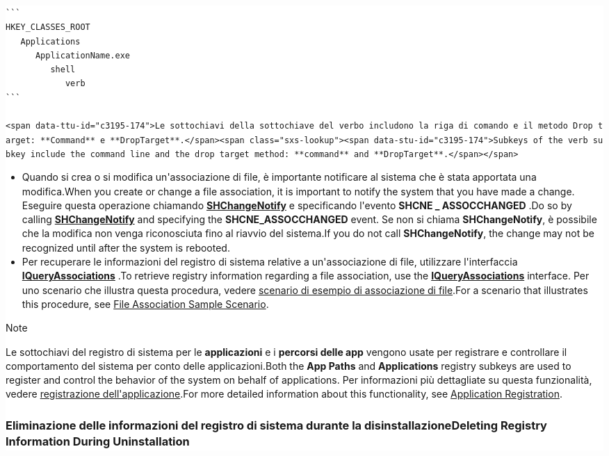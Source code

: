     ```
    HKEY_CLASSES_ROOT
       Applications
          ApplicationName.exe
             shell
                verb
    ```

    <span data-ttu-id="c3195-174">Le sottochiavi della sottochiave del verbo includono la riga di comando e il metodo Drop target: **Command** e **DropTarget**.</span><span class="sxs-lookup"><span data-stu-id="c3195-174">Subkeys of the verb subkey include the command line and the drop target method: **command** and **DropTarget**.</span></span>

-   <span data-ttu-id="c3195-175">Quando si crea o si modifica un'associazione di file, è importante notificare al sistema che è stata apportata una modifica.</span><span class="sxs-lookup"><span data-stu-id="c3195-175">When you create or change a file association, it is important to notify the system that you have made a change.</span></span> <span data-ttu-id="c3195-176">Eseguire questa operazione chiamando [**SHChangeNotify**](/windows/desktop/api/shlobj_core/nf-shlobj_core-shchangenotify) e specificando l'evento **SHCNE \_ ASSOCCHANGED** .</span><span class="sxs-lookup"><span data-stu-id="c3195-176">Do so by calling [**SHChangeNotify**](/windows/desktop/api/shlobj_core/nf-shlobj_core-shchangenotify) and specifying the **SHCNE\_ASSOCCHANGED** event.</span></span> <span data-ttu-id="c3195-177">Se non si chiama **SHChangeNotify**, è possibile che la modifica non venga riconosciuta fino al riavvio del sistema.</span><span class="sxs-lookup"><span data-stu-id="c3195-177">If you do not call **SHChangeNotify**, the change may not be recognized until after the system is rebooted.</span></span>
-   <span data-ttu-id="c3195-178">Per recuperare le informazioni del registro di sistema relative a un'associazione di file, utilizzare l'interfaccia [**IQueryAssociations**](/windows/win32/api/shlwapi/nn-shlwapi-iqueryassociations) .</span><span class="sxs-lookup"><span data-stu-id="c3195-178">To retrieve registry information regarding a file association, use the [**IQueryAssociations**](/windows/win32/api/shlwapi/nn-shlwapi-iqueryassociations) interface.</span></span> <span data-ttu-id="c3195-179">Per uno scenario che illustra questa procedura, vedere [scenario di esempio di associazione di file](fa-sample-scenarios.md).</span><span class="sxs-lookup"><span data-stu-id="c3195-179">For a scenario that illustrates this procedure, see [File Association Sample Scenario](fa-sample-scenarios.md).</span></span>

> [!Note]  
> <span data-ttu-id="c3195-180">Le sottochiavi del registro di sistema per le **applicazioni** e i **percorsi delle app** vengono usate per registrare e controllare il comportamento del sistema per conto delle applicazioni.</span><span class="sxs-lookup"><span data-stu-id="c3195-180">Both the **App Paths** and **Applications** registry subkeys are used to register and control the behavior of the system on behalf of applications.</span></span> <span data-ttu-id="c3195-181">Per informazioni più dettagliate su questa funzionalità, vedere [registrazione dell'applicazione](app-registration.md).</span><span class="sxs-lookup"><span data-stu-id="c3195-181">For more detailed information about this functionality, see [Application Registration](app-registration.md).</span></span>

 

### <a name="deleting-registry-information-during-uninstallation"></a><span data-ttu-id="c3195-182">Eliminazione delle informazioni del registro di sistema durante la disinstallazione</span><span class="sxs-lookup"><span data-stu-id="c3195-182">Deleting Registry Information During Uninstallation</span></span>
